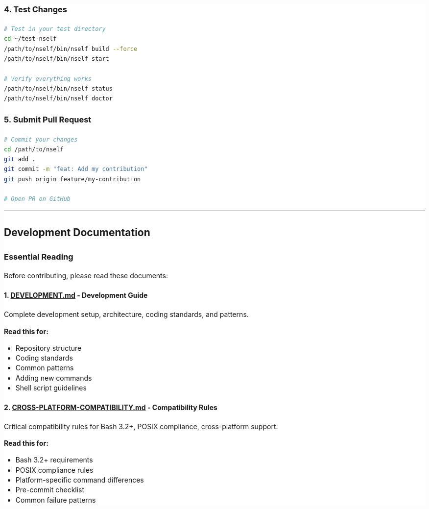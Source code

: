 ### 4. Test Changes

```bash
# Test in your test directory
cd ~/test-nself
/path/to/nself/bin/nself build --force
/path/to/nself/bin/nself start

# Verify everything works
/path/to/nself/bin/nself status
/path/to/nself/bin/nself doctor
```

### 5. Submit Pull Request

```bash
# Commit your changes
cd /path/to/nself
git add .
git commit -m "feat: Add my contribution"
git push origin feature/my-contribution

# Open PR on GitHub
```

---

## Development Documentation

### Essential Reading

Before contributing, please read these documents:

#### 1. **[DEVELOPMENT.md](DEVELOPMENT.md)** - Development Guide
Complete development setup, architecture, coding standards, and patterns.

**Read this for:**
- Repository structure
- Coding standards
- Common patterns
- Adding new commands
- Shell script guidelines

#### 2. **[CROSS-PLATFORM-COMPATIBILITY.md](CROSS-PLATFORM-COMPATIBILITY.md)** - Compatibility Rules
Critical compatibility rules for Bash 3.2+, POSIX compliance, cross-platform support.

**Read this for:**
- Bash 3.2+ requirements
- POSIX compliance rules
- Platform-specific command differences
- Pre-commit checklist
- Common failure patterns

